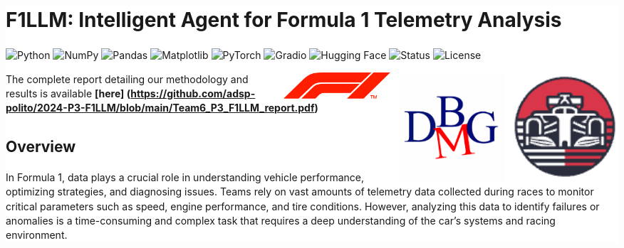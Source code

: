 # F1LLM: Intelligent Agent for Formula 1 Telemetry Analysis

![Python](https://img.shields.io/badge/python-3.9-blue) 
![NumPy](https://img.shields.io/badge/numpy-1.21.0-blue)
![Pandas](https://img.shields.io/badge/pandas-1.3.3-green)
![Matplotlib](https://img.shields.io/badge/matplotlib-3.4.3-orange)
![PyTorch](https://img.shields.io/badge/pytorch-1.12-orange) 
![Gradio](https://img.shields.io/badge/gradio-3.0-red)
![Hugging Face](https://img.shields.io/badge/huggingface-transformers-yellow) 
![Status](https://img.shields.io/badge/status-Completed-brightgreen)
![License](https://img.shields.io/badge/license-Apache--2.0-green)

<img src="assets/logo.png" alt="Project Logo" align="right" width="150" style="margin-left:10px;" />
<img src="assets/dbmg.png" alt="DBMG Logo" align="right" width="150" style="margin-left:10px;" />
<img src="assets/f1_logo.png" alt="Formula1 Logo" align="right" width="150" style="margin-left:10px;" />

The complete report detailing our methodology and results is available **[here] (https://github.com/adsp-polito/2024-P3-F1LLM/blob/main/Team6_P3_F1LLM_report.pdf)**

## Overview
In Formula 1, data plays a crucial role in understanding vehicle performance, optimizing strategies, and diagnosing issues. Teams rely on vast amounts of telemetry data collected during races to monitor critical parameters such as speed, engine performance, and tire conditions. However, analyzing this data to identify failures or anomalies is a time-consuming and complex task that requires a deep understanding of the car’s systems and racing environment.
